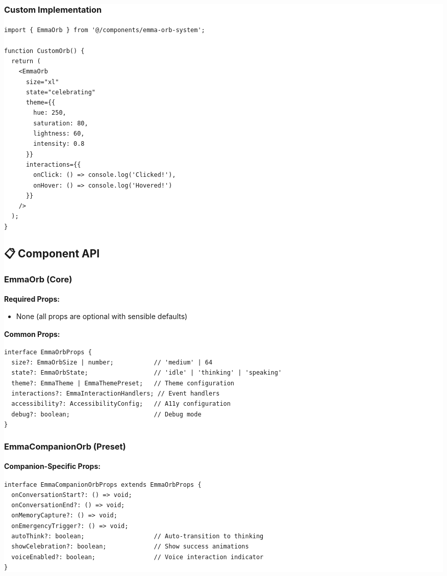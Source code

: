 ### Custom Implementation

```tsx
import { EmmaOrb } from '@/components/emma-orb-system';

function CustomOrb() {
  return (
    <EmmaOrb
      size="xl"
      state="celebrating"
      theme={{
        hue: 250,
        saturation: 80,
        lightness: 60,
        intensity: 0.8
      }}
      interactions={{
        onClick: () => console.log('Clicked!'),
        onHover: () => console.log('Hovered!')
      }}
    />
  );
}
```

## 📋 Component API

### EmmaOrb (Core)

**Required Props:**
- None (all props are optional with sensible defaults)

**Common Props:**
```tsx
interface EmmaOrbProps {
  size?: EmmaOrbSize | number;           // 'medium' | 64
  state?: EmmaOrbState;                  // 'idle' | 'thinking' | 'speaking'
  theme?: EmmaTheme | EmmaThemePreset;   // Theme configuration
  interactions?: EmmaInteractionHandlers; // Event handlers
  accessibility?: AccessibilityConfig;   // A11y configuration
  debug?: boolean;                       // Debug mode
}
```

### EmmaCompanionOrb (Preset)

**Companion-Specific Props:**
```tsx
interface EmmaCompanionOrbProps extends EmmaOrbProps {
  onConversationStart?: () => void;
  onConversationEnd?: () => void;
  onMemoryCapture?: () => void;
  onEmergencyTrigger?: () => void;
  autoThink?: boolean;                   // Auto-transition to thinking
  showCelebration?: boolean;             // Show success animations
  voiceEnabled?: boolean;                // Voice interaction indicator
}
```
